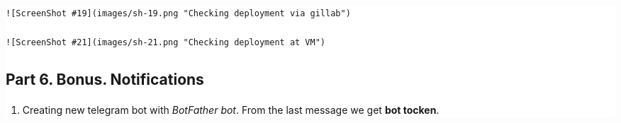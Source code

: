     ![ScreenShot #19](images/sh-19.png "Checking deployment via gillab")

    ![ScreenShot #21](images/sh-21.png "Checking deployment at VM")


## Part 6. Bonus. Notifications

1. Creating new telegram bot with *BotFather bot*. From the last message we get **bot tocken**.
